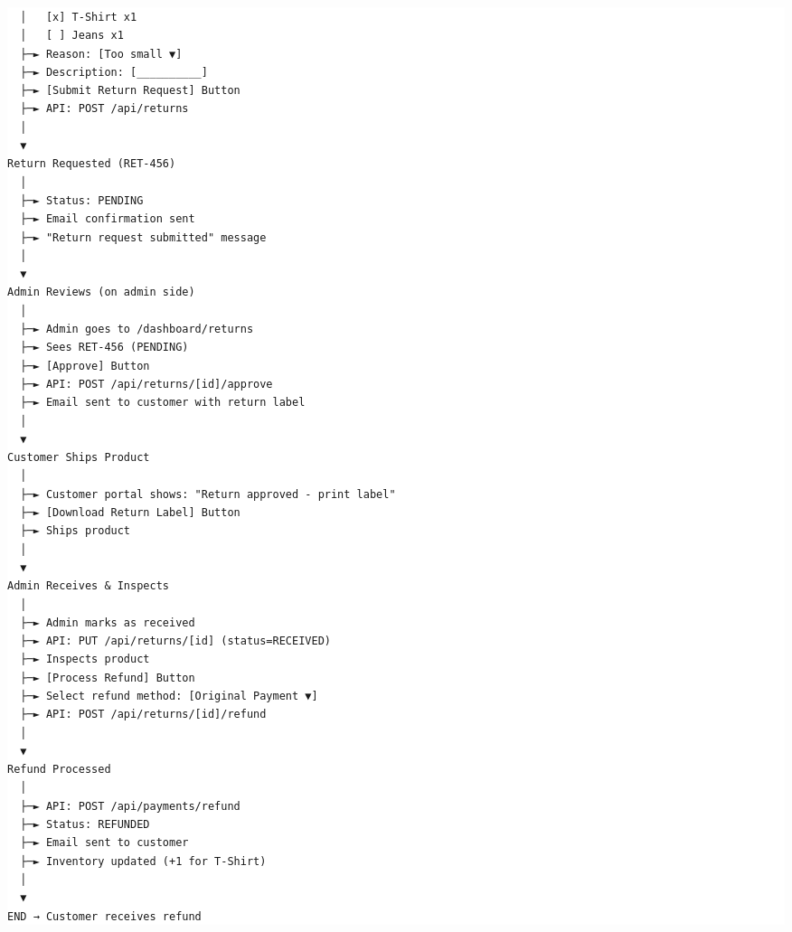 ```
  │   [x] T-Shirt x1
  │   [ ] Jeans x1
  ├─► Reason: [Too small ▼]
  ├─► Description: [__________]
  ├─► [Submit Return Request] Button
  ├─► API: POST /api/returns
  │
  ▼
Return Requested (RET-456)
  │
  ├─► Status: PENDING
  ├─► Email confirmation sent
  ├─► "Return request submitted" message
  │
  ▼
Admin Reviews (on admin side)
  │
  ├─► Admin goes to /dashboard/returns
  ├─► Sees RET-456 (PENDING)
  ├─► [Approve] Button
  ├─► API: POST /api/returns/[id]/approve
  ├─► Email sent to customer with return label
  │
  ▼
Customer Ships Product
  │
  ├─► Customer portal shows: "Return approved - print label"
  ├─► [Download Return Label] Button
  ├─► Ships product
  │
  ▼
Admin Receives & Inspects
  │
  ├─► Admin marks as received
  ├─► API: PUT /api/returns/[id] (status=RECEIVED)
  ├─► Inspects product
  ├─► [Process Refund] Button
  ├─► Select refund method: [Original Payment ▼]
  ├─► API: POST /api/returns/[id]/refund
  │
  ▼
Refund Processed
  │
  ├─► API: POST /api/payments/refund
  ├─► Status: REFUNDED
  ├─► Email sent to customer
  ├─► Inventory updated (+1 for T-Shirt)
  │
  ▼
END → Customer receives refund
```
